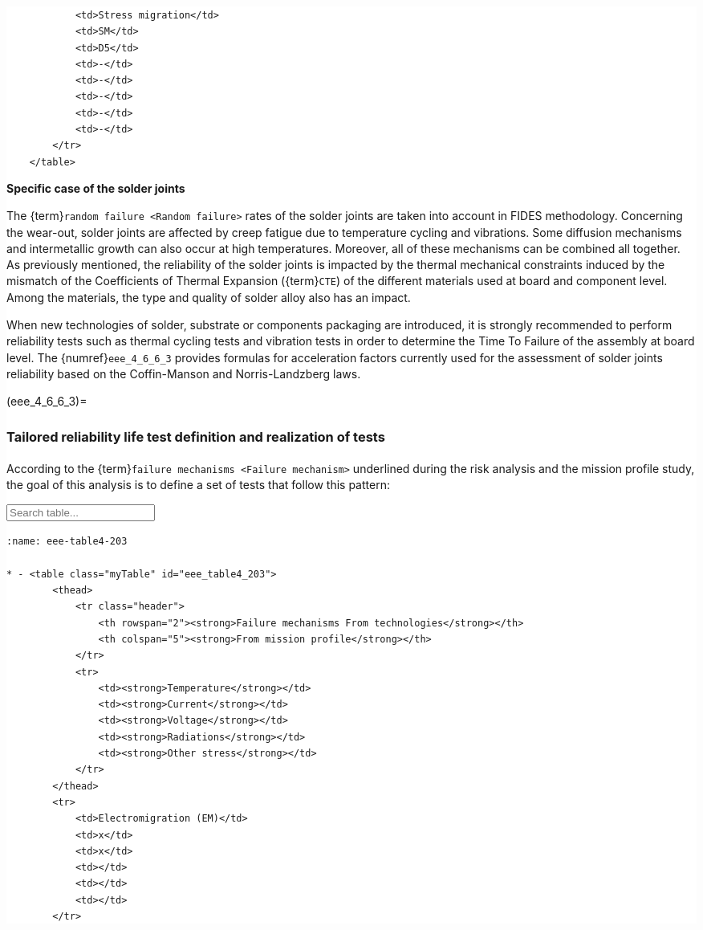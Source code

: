 ```{list-table} Extract of the standard \[BR-EEE-24\] showing reliability tests addressing wear-out.
            <td>Stress migration</td>
            <td>SM</td>
            <td>D5</td>
            <td>-</td>
            <td>-</td>
            <td>-</td>
            <td>-</td>
            <td>-</td>
        </tr>
    </table>
```

**Specific case of the solder joints**

The {term}`random failure <Random failure>` rates of the solder joints are taken into account in FIDES methodology. Concerning the wear-out, solder joints are affected by creep fatigue due to temperature cycling and vibrations. Some diffusion mechanisms and intermetallic growth can also occur at high temperatures. Moreover, all of these mechanisms can be combined all together. As previously mentioned, the reliability of the solder joints is impacted by the thermal mechanical constraints induced by the mismatch of the Coefficients of Thermal Expansion ({term}`CTE`) of the different materials used at board and component level. Among the materials, the type and quality of solder alloy also has an impact.

When new technologies of solder, substrate or components packaging are introduced, it is strongly recommended to perform reliability tests such as thermal cycling tests and vibration tests in order to determine the Time To Failure of the assembly at board level. The {numref}`eee_4_6_6_3` provides formulas for acceleration factors currently used for the assessment of solder joints reliability based on the Coffin-Manson and Norris-Landzberg laws.

(eee_4_6_6_3)=
### Tailored reliability life test definition and realization of tests

According to the {term}`failure mechanisms <Failure mechanism>` underlined during the risk analysis and the mission profile study, the goal of this analysis is to define a set of tests that follow this pattern:

<input type="text" class="myInput" id="myInput" onkeyup="searchTableJupyter(this, 'eee_table4_203')"
    placeholder="Search table...">

```{list-table} Example of matrix showing the correspondence between failures mechanisms and stresses.
:name: eee-table4-203

* - <table class="myTable" id="eee_table4_203">
        <thead>
            <tr class="header">
                <th rowspan="2"><strong>Failure mechanisms From technologies</strong></th>
                <th colspan="5"><strong>From mission profile</strong></th>
            </tr>
            <tr>
                <td><strong>Temperature</strong></td>
                <td><strong>Current</strong></td>
                <td><strong>Voltage</strong></td>
                <td><strong>Radiations</strong></td>
                <td><strong>Other stress</strong></td>
            </tr>
        </thead>
        <tr>
            <td>Electromigration (EM)</td>
            <td>x</td>
            <td>x</td>
            <td></td>
            <td></td>
            <td></td>
        </tr>
```